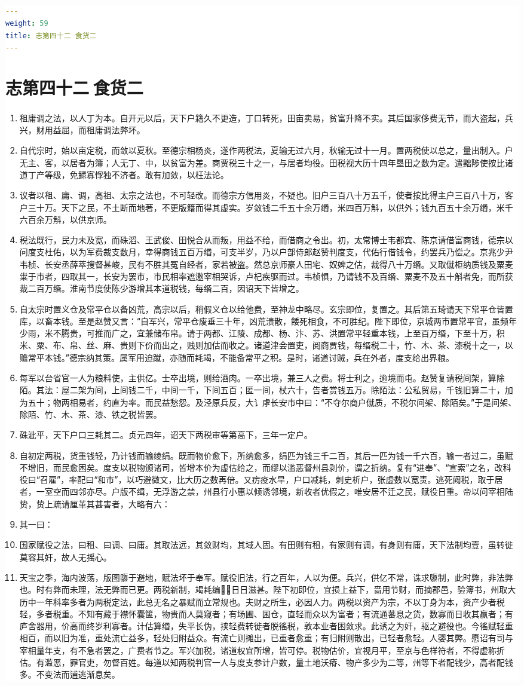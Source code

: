 ```yaml
---
weight: 59
title: 志第四十二 食货二
---
```


# 志第四十二 食货二

1. <span id="志第四十二_食货二-1"></span>
租庸调之法，以人丁为本。自开元以后，天下户籍久不更造，丁口转死，田亩卖易，贫富升降不实。其后国家侈费无节，而大盗起，兵兴，财用益屈，而租庸调法弊坏。

2. <span id="志第四十二_食货二-2"></span>
自代宗时，始以亩定税，而敛以夏秋。至德宗相杨炎，遂作两税法，夏输无过六月，秋输无过十一月。置两税使以总之，量出制入。户无主、客，以居者为簿；人无丁、中，以贫富为差。商贾税三十之一，与居者均役。田税视大历十四年垦田之数为定。遣黜陟使按比诸道丁产等级，免鳏寡惸独不济者。敢有加敛，以枉法论。

3. <span id="志第四十二_食货二-3"></span>
议者以租、庸、调，高祖、太宗之法也，不可轻改。而德宗方信用炎，不疑也。旧户三百八十万五千，使者按比得主户三百八十万，客户三十万。天下之民，不土断而地著，不更版籍而得其虚实。岁敛钱二千五十余万缗，米四百万斛，以供外；钱九百五十余万缗，米千六百余万斛，以供京师。

4. <span id="志第四十二_食货二-4"></span>
税法既行，民力未及宽，而硃滔、王武俊、田悦合从而叛，用益不给，而借商之令出。初，太常博士韦都宾、陈京请借富商钱，德宗以问度支杜佑，以为军费裁支数月，幸得商钱五百万缗，可支半岁，乃以户部侍郎赵赞判度支，代佑行借钱令，约罢兵乃偿之。京兆少尹韦桢、长安丞薛萃搜督甚峻，民有不胜其冤自经者，家若被盗。然总京师豪人田宅、奴婢之估，裁得八十万缗。又取僦柜纳质钱及粟麦粜于市者，四取其一，长安为罢市，市民相率遮邀宰相哭诉，卢杞疾驱而过。韦桢惧，乃请钱不及百缗、粟麦不及五十斛者免，而所获裁二百万缗。淮南节度使陈少游增其本道税钱，每缗二百，因诏天下皆增之。

5. <span id="志第四十二_食货二-5"></span>
自太宗时置义仓及常平仓以备凶荒，高宗以后，稍假义仓以给他费，至神龙中略尽。玄宗即位，复置之。其后第五琦请天下常平仓皆置库，以畜本钱。至是赵赞又言：“自军兴，常平仓废垂三十年，凶荒溃散，餧死相食，不可胜纪。陛下即位，京城两市置常平官，虽频年少雨，米不腾贵，可推而广之，宜兼储布帛。请于两都、江陵、成都、杨、汴、苏、洪置常平轻重本钱，上至百万缗，下至十万，积米、粟、布、帛、丝、麻、贵则下价而出之，贱则加估而收之。诸道津会置吏，阅商贾钱，每缗税二十，竹、木、茶、漆税十之一，以赡常平本钱。”德宗纳其策。属军用迫蹴，亦随而耗竭，不能备常平之积。是时，诸道讨贼，兵在外者，度支给出界粮。

6. <span id="志第四十二_食货二-6"></span>
每军以台省官一人为粮料使，主供亿。士卒出境，则给酒肉。一卒出境，兼三人之费。将士利之，逾境而屯。赵赞复请税间架，算除陌。其法：屋二架为间，上间钱二千，中间一千，下间五百；匿一间，杖六十，告者赏钱五万。除陌法：公私贸易，千钱旧算二十，加为五十；物两相易者，约直为率。而民益愁怨。及泾原兵反，大讠虖长安市中曰：“不夺尔商户僦质，不税尔间架、除陌矣。”于是间架、除陌、竹、木、茶、漆、铁之税皆罢。

7. <span id="志第四十二_食货二-7"></span>
硃泚平，天下户口三耗其二。贞元四年，诏天下两税审等第高下，三年一定户。

8. <span id="志第四十二_食货二-8"></span>
自初定两税，货重钱轻，乃计钱而输绫绢。既而物价愈下，所纳愈多，绢匹为钱三千二百，其后一匹为钱一千六百，输一者过二，虽赋不增旧，而民愈困矣。度支以税物颁诸司，皆增本价为虚估给之，而缪以滥恶督州县剥价，谓之折纳。复有“进奉”、“宣索”之名，改科役曰“召雇”，率配曰“和市”，以巧避微文，比大历之数再倍。又疠疫水旱，户口减耗，刺史析户，张虚数以宽责。逃死阙税，取于居者，一室空而四邻亦尽。户版不缉，无浮游之禁，州县行小惠以倾诱邻境，新收者优假之，唯安居不迁之民，赋役日重。帝以问宰相陆贽，贽上疏请厘革其甚害者，大略有六：

9. <span id="志第四十二_食货二-9"></span>
其一曰：

10. <span id="志第四十二_食货二-10"></span>
国家赋役之法，曰租、曰调、曰庸。其取法远，其敛财均，其域人固。有田则有租，有家则有调，有身则有庸，天下法制均壹，虽转徙莫容其奸，故人无摇心。

11. <span id="志第四十二_食货二-11"></span>
天宝之季，海内波荡，版图隳于避地，赋法坏于奉军。赋役旧法，行之百年，人以为便。兵兴，供亿不常，诛求隳制，此时弊，非法弊也。时有弊而未理，法无弊而已更。两税新制，竭耗编，日日滋甚。陛下初即位，宜损上益下，啬用节财，而摘郡邑，验簿书，州取大历中一年科率多者为两税定法，此总无名之暴赋而立常规也。夫财之所生，必因人力。两税以资产为宗，不以丁身为本，资产少者税轻，多者税重。不知有藏于襟怀囊箧，物贵而人莫窥者；有场圃、囷仓，直轻而众以为富者；有流通蕃息之货，数寡而日收其赢者；有庐舍器用，价高而终岁利寡者。计估算缗，失平长伪，挟轻费转徙者脱徭税，敦本业者困敛求。此诱之为奸，驱之避役也。今徭赋轻重相百，而以旧为准，重处流亡益多，轻处归附益众。有流亡则摊出，已重者愈重；有归附则散出，已轻者愈轻。人婴其弊。愿诏有司与宰相量年支，有不急者罢之，广费者节之。军兴加税，诸道权宜所增，皆可停。税物估价，宜视月平，至京与色样符者，不得虚称折估。有滥恶，罪官吏，勿督百姓。每道以知两税判官一人与度支参计户数，量土地沃瘠、物产多少为二等，州等下者配钱少，高者配钱多。不变法而逋逃渐息矣。
